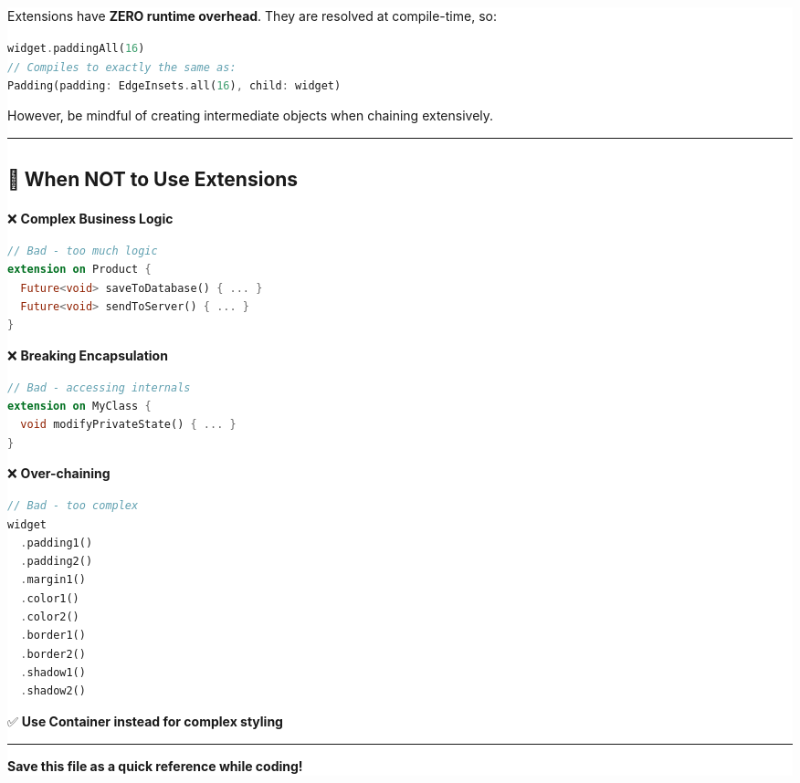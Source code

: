 Extensions have **ZERO runtime overhead**. They are resolved at compile-time, so:

```dart
widget.paddingAll(16)
// Compiles to exactly the same as:
Padding(padding: EdgeInsets.all(16), child: widget)
```

However, be mindful of creating intermediate objects when chaining extensively.

---

## 🎯 When NOT to Use Extensions

❌ **Complex Business Logic**

```dart
// Bad - too much logic
extension on Product {
  Future<void> saveToDatabase() { ... }
  Future<void> sendToServer() { ... }
}
```

❌ **Breaking Encapsulation**

```dart
// Bad - accessing internals
extension on MyClass {
  void modifyPrivateState() { ... }
}
```

❌ **Over-chaining**

```dart
// Bad - too complex
widget
  .padding1()
  .padding2()
  .margin1()
  .color1()
  .color2()
  .border1()
  .border2()
  .shadow1()
  .shadow2()
```

✅ **Use Container instead for complex styling**

---

**Save this file as a quick reference while coding!**
